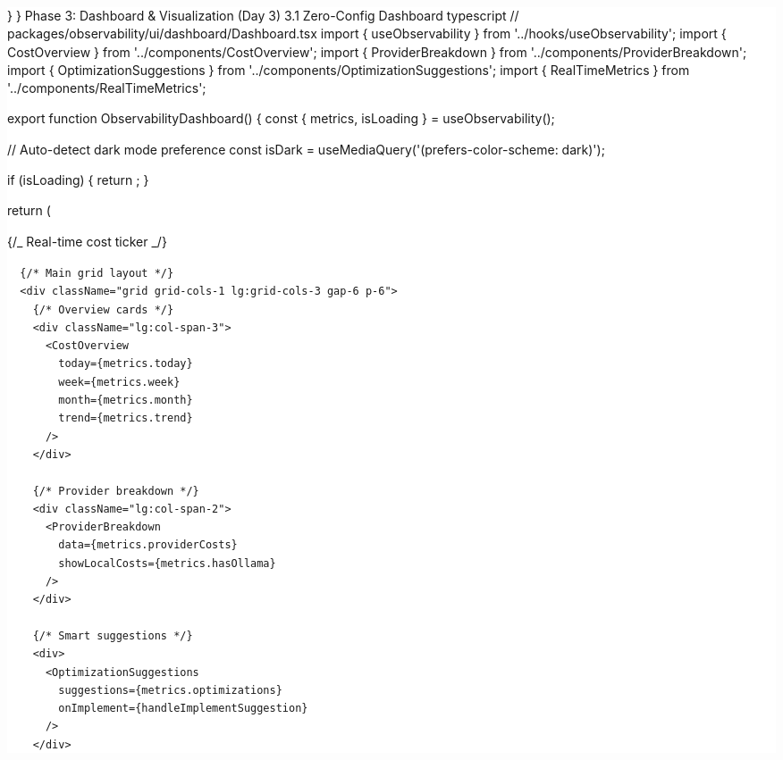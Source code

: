 }
}
Phase 3: Dashboard & Visualization (Day 3)
3.1 Zero-Config Dashboard
typescript
// packages/observability/ui/dashboard/Dashboard.tsx
import { useObservability } from '../hooks/useObservability';
import { CostOverview } from '../components/CostOverview';
import { ProviderBreakdown } from '../components/ProviderBreakdown';
import { OptimizationSuggestions } from '../components/OptimizationSuggestions';
import { RealTimeMetrics } from '../components/RealTimeMetrics';

export function ObservabilityDashboard() {
const { metrics, isLoading } = useObservability();

// Auto-detect dark mode preference
const isDark = useMediaQuery('(prefers-color-scheme: dark)');

if (isLoading) {
return <DashboardSkeleton />;
}

return (

<div className={`farm-dashboard ${isDark ? 'dark' : 'light'}`}>
{/_ Real-time cost ticker _/}
<CostTicker current={metrics.currentCost} projection={metrics.projection} />

      {/* Main grid layout */}
      <div className="grid grid-cols-1 lg:grid-cols-3 gap-6 p-6">
        {/* Overview cards */}
        <div className="lg:col-span-3">
          <CostOverview
            today={metrics.today}
            week={metrics.week}
            month={metrics.month}
            trend={metrics.trend}
          />
        </div>

        {/* Provider breakdown */}
        <div className="lg:col-span-2">
          <ProviderBreakdown
            data={metrics.providerCosts}
            showLocalCosts={metrics.hasOllama}
          />
        </div>

        {/* Smart suggestions */}
        <div>
          <OptimizationSuggestions
            suggestions={metrics.optimizations}
            onImplement={handleImplementSuggestion}
          />
        </div>
